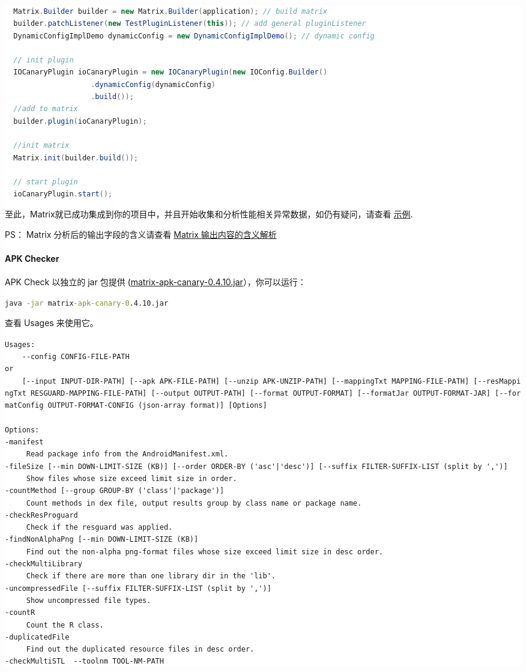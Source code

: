 ``` java 
  Matrix.Builder builder = new Matrix.Builder(application); // build matrix
  builder.patchListener(new TestPluginListener(this)); // add general pluginListener
  DynamicConfigImplDemo dynamicConfig = new DynamicConfigImplDemo(); // dynamic config
  
  // init plugin 
  IOCanaryPlugin ioCanaryPlugin = new IOCanaryPlugin(new IOConfig.Builder()
                    .dynamicConfig(dynamicConfig)
                    .build());
  //add to matrix               
  builder.plugin(ioCanaryPlugin);
  
  //init matrix
  Matrix.init(builder.build());

  // start plugin 
  ioCanaryPlugin.start();
```

至此，Matrix就已成功集成到你的项目中，并且开始收集和分析性能相关异常数据，如仍有疑问，请查看 [示例](https://github.com/Tencent/Matrix/tree/dev/samples/sample-android/).

PS：
Matrix 分析后的输出字段的含义请查看 [Matrix 输出内容的含义解析](https://github.com/Tencent/matrix/wiki/Matrix-Android--data-format)

#### APK Checker

APK Check 以独立的 jar 包提供 ([matrix-apk-canary-0.4.10.jar](https://jcenter.bintray.com/com/tencent/matrix/matrix-apk-canary/0.4.10/matrix-apk-canary-0.4.10.jar)），你可以运行：

```cmd
java -jar matrix-apk-canary-0.4.10.jar
```

查看 Usages 来使用它。

```
Usages: 
    --config CONFIG-FILE-PATH
or
    [--input INPUT-DIR-PATH] [--apk APK-FILE-PATH] [--unzip APK-UNZIP-PATH] [--mappingTxt MAPPING-FILE-PATH] [--resMappingTxt RESGUARD-MAPPING-FILE-PATH] [--output OUTPUT-PATH] [--format OUTPUT-FORMAT] [--formatJar OUTPUT-FORMAT-JAR] [--formatConfig OUTPUT-FORMAT-CONFIG (json-array format)] [Options]
    
Options:
-manifest
     Read package info from the AndroidManifest.xml.
-fileSize [--min DOWN-LIMIT-SIZE (KB)] [--order ORDER-BY ('asc'|'desc')] [--suffix FILTER-SUFFIX-LIST (split by ',')]
     Show files whose size exceed limit size in order.
-countMethod [--group GROUP-BY ('class'|'package')]
     Count methods in dex file, output results group by class name or package name.
-checkResProguard
     Check if the resguard was applied.
-findNonAlphaPng [--min DOWN-LIMIT-SIZE (KB)]
     Find out the non-alpha png-format files whose size exceed limit size in desc order.
-checkMultiLibrary
     Check if there are more than one library dir in the 'lib'.
-uncompressedFile [--suffix FILTER-SUFFIX-LIST (split by ',')]
     Show uncompressed file types.
-countR
     Count the R class.
-duplicatedFile
     Find out the duplicated resource files in desc order.
-checkMultiSTL  --toolnm TOOL-NM-PATH
```